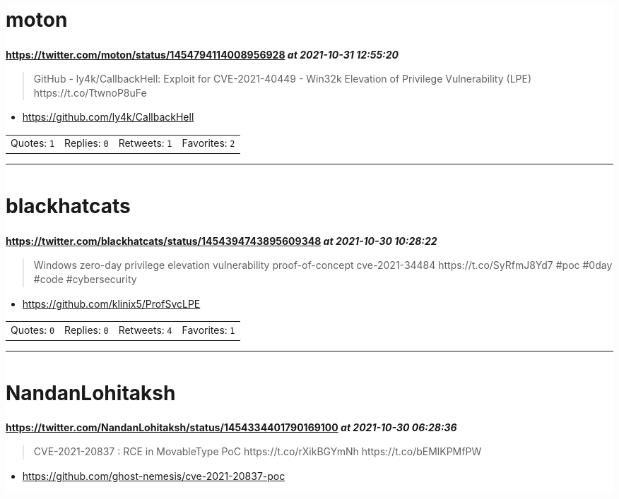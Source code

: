 # moton
**https://twitter.com/moton/status/1454794114008956928 _at 2021-10-31 12:55:20_**
<blockquote>
GitHub - ly4k/CallbackHell: Exploit for CVE-2021-40449 - Win32k Elevation of Privilege Vulnerability (LPE)
https://t.co/TtwnoP8uFe
</blockquote>

* https://github.com/ly4k/CallbackHell

<table><tr>
<td>Quotes: <code>1</code></td>
<td>Replies: <code>0</code></td>
<td>Retweets: <code>1</code></td>
<td>Favorites: <code>2</code></td>
</tr></table>

---

# blackhatcats
**https://twitter.com/blackhatcats/status/1454394743895609348 _at 2021-10-30 10:28:22_**
<blockquote>
Windows zero-day privilege elevation vulnerability
proof-of-concept cve-2021-34484
https://t.co/SyRfmJ8Yd7 #poc #0day #code #cybersecurity
</blockquote>

* https://github.com/klinix5/ProfSvcLPE

<table><tr>
<td>Quotes: <code>0</code></td>
<td>Replies: <code>0</code></td>
<td>Retweets: <code>4</code></td>
<td>Favorites: <code>1</code></td>
</tr></table>

---

# NandanLohitaksh
**https://twitter.com/NandanLohitaksh/status/1454334401790169100 _at 2021-10-30 06:28:36_**
<blockquote>
CVE-2021-20837 : RCE in MovableType
PoC
https://t.co/rXikBGYmNh https://t.co/bEMlKPMfPW
</blockquote>

* https://github.com/ghost-nemesis/cve-2021-20837-poc

<table><tr>